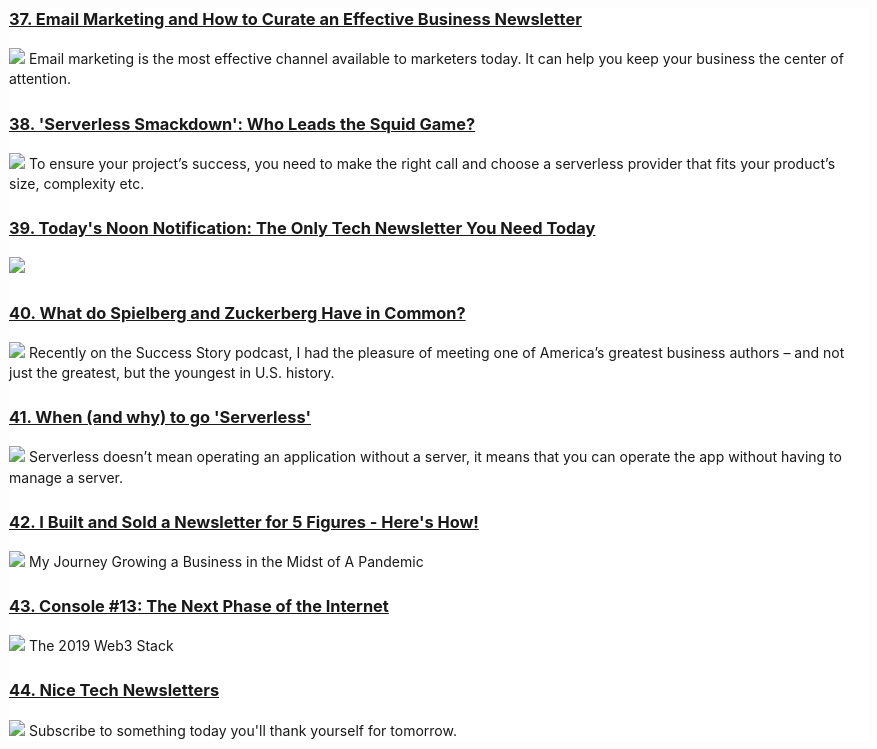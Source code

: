 ### [37. Email Marketing and How to Curate an Effective Business Newsletter](https://hackernoon.com/email-marketing-and-how-to-curate-an-effective-business-newsletter)
![](https://cdn.hackernoon.com/images/3nhao37bBEfHA9RTQ0WNVWfXPD02-g993ob9.jpeg)
Email marketing is the most effective channel available to marketers today. It can help you keep your business the center of attention.

### [38. 'Serverless Smackdown': Who Leads the Squid Game?](https://hackernoon.com/serverless-smackdown-who-leads-the-squid-game)
![](https://cdn.hackernoon.com/images/M6G22rxQzLTqx37eMqcSVG1Ybvj2-1r03omp.jpeg)
To ensure your project’s success, you need to make the right call and choose a serverless provider that fits your product’s size, complexity etc.

### [39. Today's Noon Notification: The Only Tech Newsletter You Need Today](https://hackernoon.com/todays-noon-notification-xe7f3uvj)
![](https://firebasestorage.googleapis.com/v0/b/hackernoon-app.appspot.com/o/images%2FHrzvBX6xNSVZBKImURJl23sRwcQ2-2nd3uho.gif?alt=media&token=dcb9e89b-0645-43b5-8211-304a781911a7)


### [40. What do Spielberg and Zuckerberg Have in Common? ](https://hackernoon.com/what-do-spielberg-and-zuckerberg-have-in-common)
![](https://cdn.hackernoon.com/images/sRDNsyX0c4TCCEJoPDTSzoNbnUD3-rw93hou.jpeg)
Recently on the Success Story podcast, I had the pleasure of meeting one of America’s greatest business authors – and not just the greatest, but the youngest in U.S. history. 

### [41. When (and why) to go 'Serverless'](https://hackernoon.com/when-and-why-to-go-serverless)
![](https://cdn.hackernoon.com/images/dFW9aLMnLpgfjylixlaQdWQLp2C3-na33otu.jpeg)
Serverless doesn’t mean operating an application without a server, it means that you can operate the app without having to manage a server. 

### [42. I Built and Sold a Newsletter for 5 Figures - Here's How!](https://hackernoon.com/i-built-and-sold-a-newsletter-for-5-figures-heres-how)
![](https://cdn.hackernoon.com/images/MoEmTcRRR3QB1cMuh7vSWe3vWCh2-20f3n8w.jpeg)
My Journey Growing a Business in the Midst of A Pandemic

### [43. Console #13: The Next Phase of the Internet](https://hackernoon.com/console-13-the-next-phase-of-the-internet-gv1x3zst)
![](https://cdn.hackernoon.com/images/almg3zzk.jpg)
The 2019 Web3 Stack

### [44. Nice Tech Newsletters](https://hackernoon.com/best-tech-newsletters-1s7z3zuw)
![](https://cdn.hackernoon.com/images/aw3oe3w3l.jpg)
Subscribe to something today you'll thank yourself for tomorrow. 
